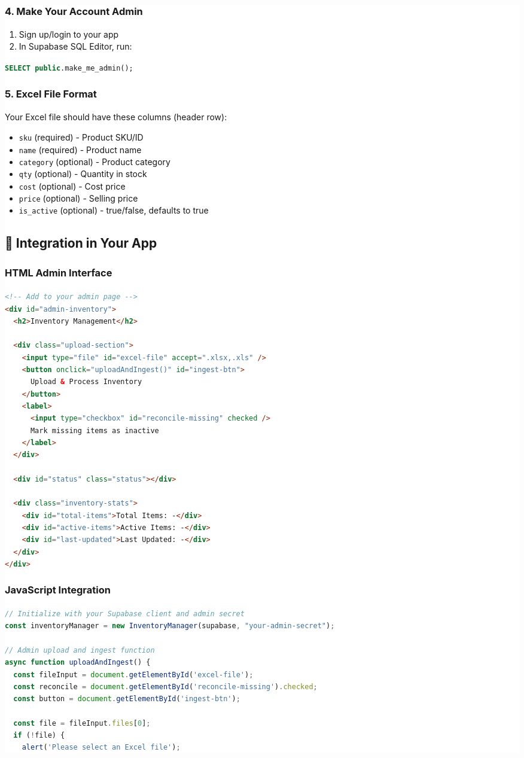 ### 4. Make Your Account Admin

1. Sign up/login to your app
2. In Supabase SQL Editor, run:
```sql
SELECT public.make_me_admin();
```

### 5. Excel File Format

Your Excel file should have these columns (header row):
- `sku` (required) - Product SKU/ID
- `name` (required) - Product name
- `category` (optional) - Product category
- `qty` (optional) - Quantity in stock
- `cost` (optional) - Cost price
- `price` (optional) - Selling price
- `is_active` (optional) - true/false, defaults to true

## 🔧 Integration in Your App

### HTML Admin Interface

```html
<!-- Add to your admin page -->
<div id="admin-inventory">
  <h2>Inventory Management</h2>
  
  <div class="upload-section">
    <input type="file" id="excel-file" accept=".xlsx,.xls" />
    <button onclick="uploadAndIngest()" id="ingest-btn">
      Upload & Process Inventory
    </button>
    <label>
      <input type="checkbox" id="reconcile-missing" checked />
      Mark missing items as inactive
    </label>
  </div>
  
  <div id="status" class="status"></div>
  
  <div class="inventory-stats">
    <div id="total-items">Total Items: -</div>
    <div id="active-items">Active Items: -</div>
    <div id="last-updated">Last Updated: -</div>
  </div>
</div>
```

### JavaScript Integration

```javascript
// Initialize with your Supabase client and admin secret
const inventoryManager = new InventoryManager(supabase, "your-admin-secret");

// Admin upload and ingest function
async function uploadAndIngest() {
  const fileInput = document.getElementById('excel-file');
  const reconcile = document.getElementById('reconcile-missing').checked;
  const button = document.getElementById('ingest-btn');
  
  const file = fileInput.files[0];
  if (!file) {
    alert('Please select an Excel file');
```